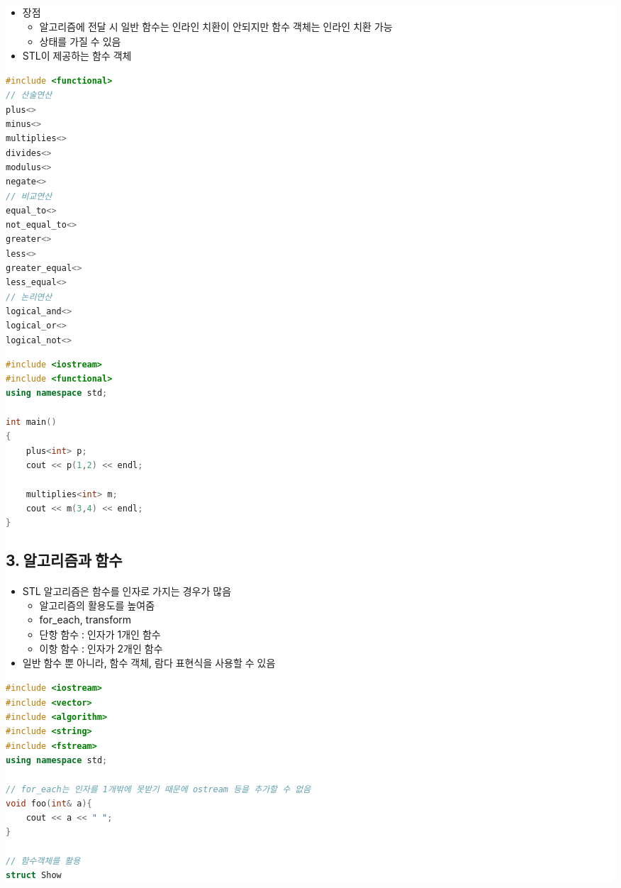 - 장점
    - 알고리즘에 전달 시 일반 함수는 인라인 치환이 안되지만 함수 객체는 인라인 치환 가능
    - 상태를 가질 수 있음
- STL이 제공하는 함수 객체

```cpp
#include <functional>
// 산술연산
plus<>
minus<>
multiplies<>
divides<>
modulus<>
negate<>
// 비교연산
equal_to<>
not_equal_to<>
greater<>
less<>
greater_equal<>
less_equal<>
// 논리연산
logical_and<>
logical_or<>
logical_not<>
```

```cpp
#include <iostream>
#include <functional>
using namespace std;

int main()
{
    plus<int> p;
    cout << p(1,2) << endl;

    multiplies<int> m;
    cout << m(3,4) << endl;
}
```

## 3. 알고리즘과 함수

- STL 알고리즘은 함수를 인자로 가지는 경우가 많음
    - 알고리즘의 활용도를 높여줌
    - for_each, transform
    - 단항 함수 : 인자가 1개인 함수
    - 이항 함수 : 인자가 2개인 함수
- 일반 함수 뿐 아니라, 함수 객체, 람다 표현식을 사용할 수 있음

```cpp
#include <iostream>
#include <vector>
#include <algorithm>
#include <string>
#include <fstream>
using namespace std;

// for_each는 인자를 1개밖에 못받기 때문에 ostream 등을 추가할 수 없음
void foo(int& a){
    cout << a << " ";
}

// 함수객체를 활용
struct Show
```
